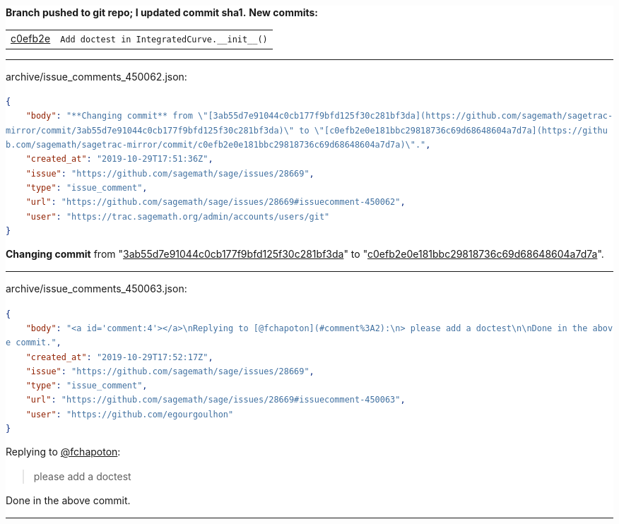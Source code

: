 <a id='comment:3'></a>
**Branch pushed to git repo; I updated commit sha1.** **New commits:**
<table><tr><td><a href="https://github.com/sagemath/sagetrac-mirror/commit/c0efb2e0e181bbc29818736c69d68648604a7d7a">c0efb2e</a></td><td><code>Add doctest in IntegratedCurve.__init__()</code></td></tr></table>




---

archive/issue_comments_450062.json:
```json
{
    "body": "**Changing commit** from \"[3ab55d7e91044c0cb177f9bfd125f30c281bf3da](https://github.com/sagemath/sagetrac-mirror/commit/3ab55d7e91044c0cb177f9bfd125f30c281bf3da)\" to \"[c0efb2e0e181bbc29818736c69d68648604a7d7a](https://github.com/sagemath/sagetrac-mirror/commit/c0efb2e0e181bbc29818736c69d68648604a7d7a)\".",
    "created_at": "2019-10-29T17:51:36Z",
    "issue": "https://github.com/sagemath/sage/issues/28669",
    "type": "issue_comment",
    "url": "https://github.com/sagemath/sage/issues/28669#issuecomment-450062",
    "user": "https://trac.sagemath.org/admin/accounts/users/git"
}
```

**Changing commit** from "[3ab55d7e91044c0cb177f9bfd125f30c281bf3da](https://github.com/sagemath/sagetrac-mirror/commit/3ab55d7e91044c0cb177f9bfd125f30c281bf3da)" to "[c0efb2e0e181bbc29818736c69d68648604a7d7a](https://github.com/sagemath/sagetrac-mirror/commit/c0efb2e0e181bbc29818736c69d68648604a7d7a)".



---

archive/issue_comments_450063.json:
```json
{
    "body": "<a id='comment:4'></a>\nReplying to [@fchapoton](#comment%3A2):\n> please add a doctest\n\nDone in the above commit.",
    "created_at": "2019-10-29T17:52:17Z",
    "issue": "https://github.com/sagemath/sage/issues/28669",
    "type": "issue_comment",
    "url": "https://github.com/sagemath/sage/issues/28669#issuecomment-450063",
    "user": "https://github.com/egourgoulhon"
}
```

<a id='comment:4'></a>
Replying to [@fchapoton](#comment%3A2):
> please add a doctest

Done in the above commit.



---
